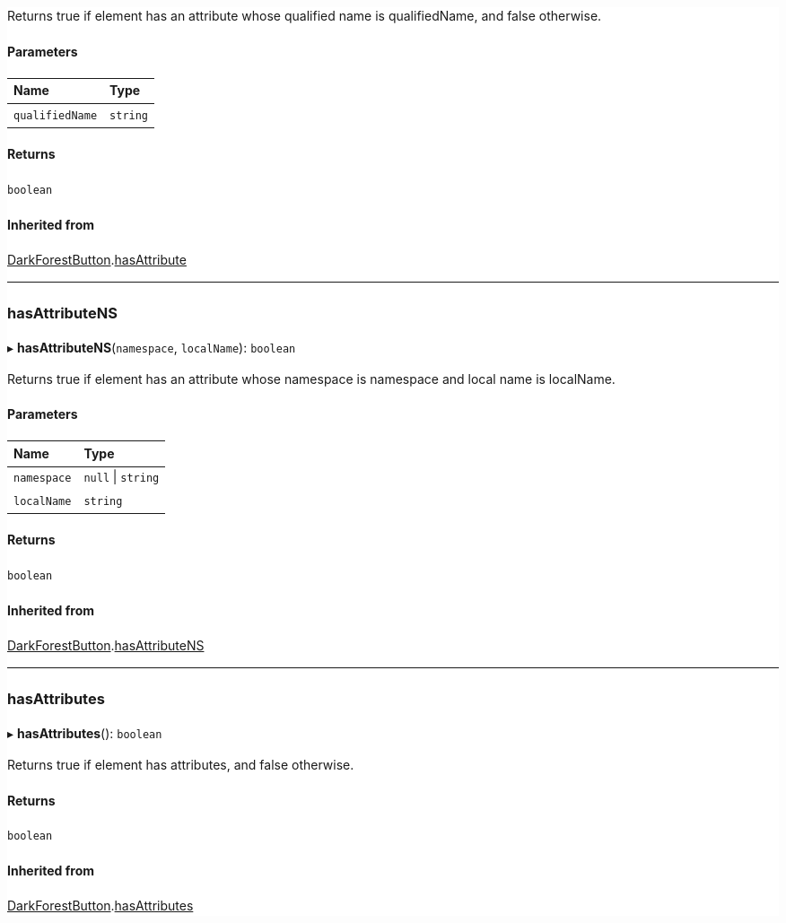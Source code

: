 Returns true if element has an attribute whose qualified name is qualifiedName, and false otherwise.

#### Parameters

| Name | Type |
| :------ | :------ |
| `qualifiedName` | `string` |

#### Returns

`boolean`

#### Inherited from

[DarkForestButton](DarkForestButton.md).[hasAttribute](DarkForestButton.md#hasattribute)

___

### hasAttributeNS

▸ **hasAttributeNS**(`namespace`, `localName`): `boolean`

Returns true if element has an attribute whose namespace is namespace and local name is localName.

#### Parameters

| Name | Type |
| :------ | :------ |
| `namespace` | ``null`` \| `string` |
| `localName` | `string` |

#### Returns

`boolean`

#### Inherited from

[DarkForestButton](DarkForestButton.md).[hasAttributeNS](DarkForestButton.md#hasattributens)

___

### hasAttributes

▸ **hasAttributes**(): `boolean`

Returns true if element has attributes, and false otherwise.

#### Returns

`boolean`

#### Inherited from

[DarkForestButton](DarkForestButton.md).[hasAttributes](DarkForestButton.md#hasattributes)

